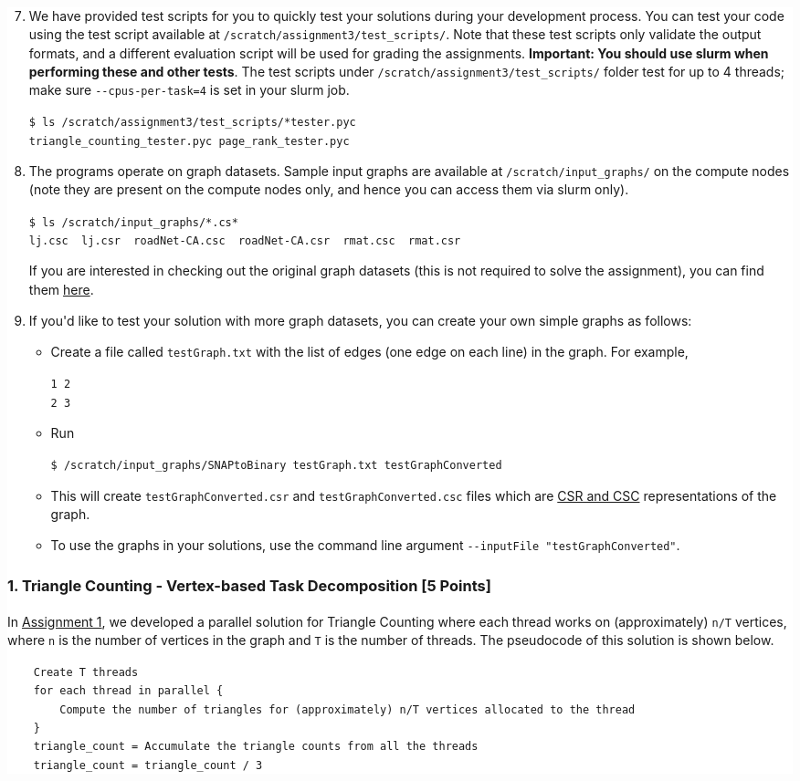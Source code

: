     
7.  We have provided test scripts for you to quickly test your solutions during your development process. You can test your code using the test script available at `/scratch/assignment3/test_scripts/`. Note that these test scripts only validate the output formats, and a different evaluation script will be used for grading the assignments. **Important: You should use slurm when performing these and other tests**. The test scripts under `/scratch/assignment3/test_scripts/` folder test for up to 4 threads; make sure `--cpus-per-task=4` is set in your slurm job.
    
        $ ls /scratch/assignment3/test_scripts/*tester.pyc
        triangle_counting_tester.pyc page_rank_tester.pyc
        
    
8.  The programs operate on graph datasets. Sample input graphs are available at `/scratch/input_graphs/` on the compute nodes (note they are present on the compute nodes only, and hence you can access them via slurm only).
    
        $ ls /scratch/input_graphs/*.cs*
        lj.csc  lj.csr  roadNet-CA.csc  roadNet-CA.csr  rmat.csc  rmat.csr
        
    
    If you are interested in checking out the original graph datasets (this is not required to solve the assignment), you can find them [here](https://snap.stanford.edu/data/index.html).
9.  If you'd like to test your solution with more graph datasets, you can create your own simple graphs as follows:
    *   Create a file called `testGraph.txt` with the list of edges (one edge on each line) in the graph. For example,
        
            1 2
            2 3
            
        
    *   Run
        
            $ /scratch/input_graphs/SNAPtoBinary testGraph.txt testGraphConverted
            
        
    *   This will create `testGraphConverted.csr` and `testGraphConverted.csc` files which are [CSR and CSC](https://en.wikipedia.org/wiki/Sparse_matrix#Compressed_sparse_row_(CSR,_CRS_or_Yale_format)) representations of the graph.
    *   To use the graphs in your solutions, use the command line argument `--inputFile "testGraphConverted"`.

### 1\. Triangle Counting - Vertex-based Task Decomposition \[5 Points\]

In [Assignment 1](https://www.cs.sfu.ca/~keval/teaching/cmpt770/fall21/assignment1/release/index.html), we developed a parallel solution for Triangle Counting where each thread works on (approximately) `n/T` vertices, where `n` is the number of vertices in the graph and `T` is the number of threads. The pseudocode of this solution is shown below.

        Create T threads
        for each thread in parallel {
            Compute the number of triangles for (approximately) n/T vertices allocated to the thread
        }
        triangle_count = Accumulate the triangle counts from all the threads
        triangle_count = triangle_count / 3
    
